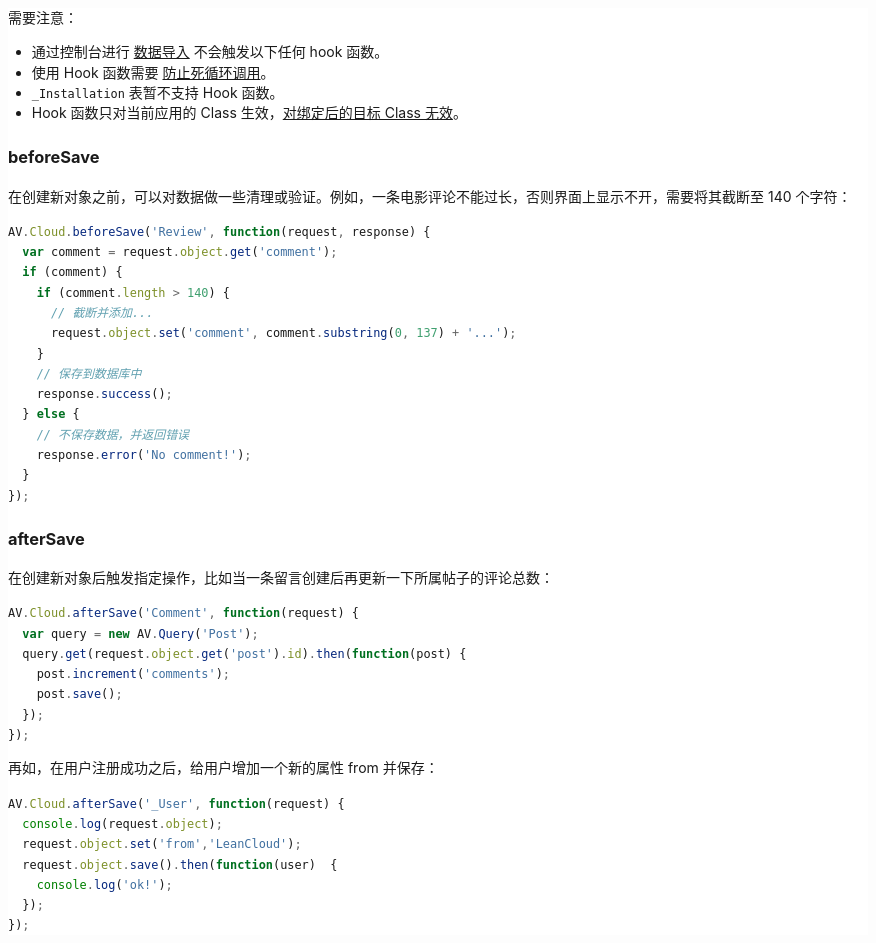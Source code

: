 需要注意：

- 通过控制台进行 [数据导入](dashboard_guide.html#本地数据导入_LeanCloud) 不会触发以下任何 hook 函数。
- 使用 Hook 函数需要 [防止死循环调用](#防止死循环调用)。
- `_Installation` 表暂不支持 Hook 函数。
- Hook 函数只对当前应用的 Class 生效，[对绑定后的目标 Class 无效](app_data_share.html#云引擎_Hook_函数)。

### beforeSave
在创建新对象之前，可以对数据做一些清理或验证。例如，一条电影评论不能过长，否则界面上显示不开，需要将其截断至 140 个字符：



```javascript
AV.Cloud.beforeSave('Review', function(request, response) {
  var comment = request.object.get('comment');
  if (comment) {
    if (comment.length > 140) {
      // 截断并添加...
      request.object.set('comment', comment.substring(0, 137) + '...');
    }
    // 保存到数据库中
    response.success();
  } else {
    // 不保存数据，并返回错误
    response.error('No comment!');
  }
});
```


### afterSave

在创建新对象后触发指定操作，比如当一条留言创建后再更新一下所属帖子的评论总数：



```javascript
AV.Cloud.afterSave('Comment', function(request) {
  var query = new AV.Query('Post');
  query.get(request.object.get('post').id).then(function(post) {
    post.increment('comments');
    post.save();
  });
});
```


再如，在用户注册成功之后，给用户增加一个新的属性 from 并保存：



```javascript
AV.Cloud.afterSave('_User', function(request) {
  console.log(request.object);
  request.object.set('from','LeanCloud');
  request.object.save().then(function(user)  {
    console.log('ok!');
  });
});
```
